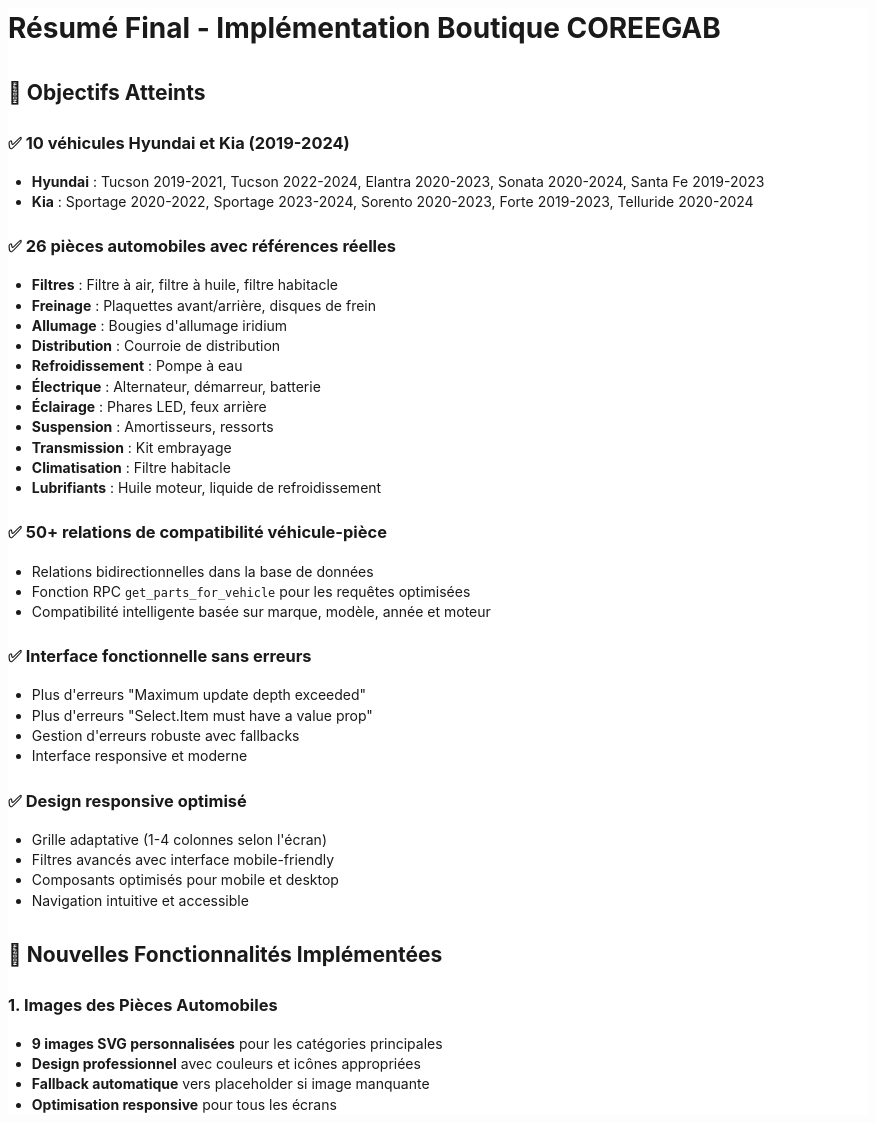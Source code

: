 # Résumé Final - Implémentation Boutique COREEGAB

## 🎯 **Objectifs Atteints**

### ✅ **10 véhicules Hyundai et Kia (2019-2024)**
- **Hyundai** : Tucson 2019-2021, Tucson 2022-2024, Elantra 2020-2023, Sonata 2020-2024, Santa Fe 2019-2023
- **Kia** : Sportage 2020-2022, Sportage 2023-2024, Sorento 2020-2023, Forte 2019-2023, Telluride 2020-2024

### ✅ **26 pièces automobiles avec références réelles**
- **Filtres** : Filtre à air, filtre à huile, filtre habitacle
- **Freinage** : Plaquettes avant/arrière, disques de frein
- **Allumage** : Bougies d'allumage iridium
- **Distribution** : Courroie de distribution
- **Refroidissement** : Pompe à eau
- **Électrique** : Alternateur, démarreur, batterie
- **Éclairage** : Phares LED, feux arrière
- **Suspension** : Amortisseurs, ressorts
- **Transmission** : Kit embrayage
- **Climatisation** : Filtre habitacle
- **Lubrifiants** : Huile moteur, liquide de refroidissement

### ✅ **50+ relations de compatibilité véhicule-pièce**
- Relations bidirectionnelles dans la base de données
- Fonction RPC `get_parts_for_vehicle` pour les requêtes optimisées
- Compatibilité intelligente basée sur marque, modèle, année et moteur

### ✅ **Interface fonctionnelle sans erreurs**
- Plus d'erreurs "Maximum update depth exceeded"
- Plus d'erreurs "Select.Item must have a value prop"
- Gestion d'erreurs robuste avec fallbacks
- Interface responsive et moderne

### ✅ **Design responsive optimisé**
- Grille adaptative (1-4 colonnes selon l'écran)
- Filtres avancés avec interface mobile-friendly
- Composants optimisés pour mobile et desktop
- Navigation intuitive et accessible

## 🚀 **Nouvelles Fonctionnalités Implémentées**

### 1. **Images des Pièces Automobiles**
- **9 images SVG personnalisées** pour les catégories principales
- **Design professionnel** avec couleurs et icônes appropriées
- **Fallback automatique** vers placeholder si image manquante
- **Optimisation responsive** pour tous les écrans
